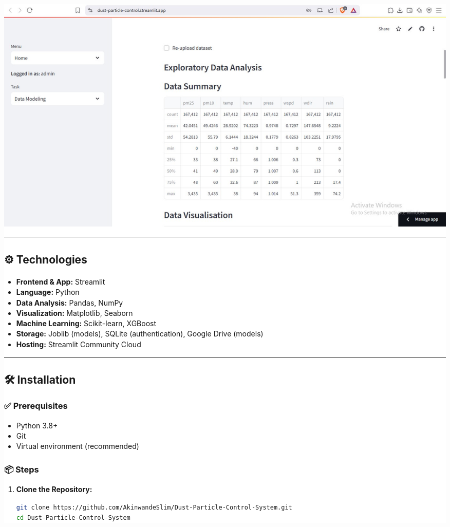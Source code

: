![Data Modeling](./Screenshot%202025-05-17%20150203.jpg)

---

## ⚙️ Technologies

- **Frontend & App:** Streamlit
- **Language:** Python
- **Data Analysis:** Pandas, NumPy
- **Visualization:** Matplotlib, Seaborn
- **Machine Learning:** Scikit-learn, XGBoost
- **Storage:** Joblib (models), SQLite (authentication), Google Drive (models)
- **Hosting:** Streamlit Community Cloud

---

## 🛠 Installation

### ✅ Prerequisites

- Python 3.8+
- Git
- Virtual environment (recommended)

### 📦 Steps

1. **Clone the Repository:**
   ```bash
   git clone https://github.com/AkinwandeSlim/Dust-Particle-Control-System.git
   cd Dust-Particle-Control-System
   ```
